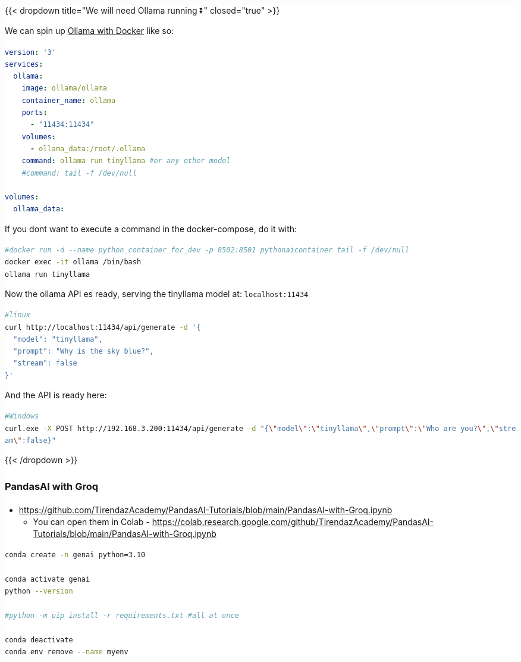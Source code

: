 {{< dropdown title="We will need Ollama running ⏬" closed="true" >}}

We can spin up [Ollama with Docker](//selfhosting-llms-ollama/) like so:

```yml
version: '3'
services:
  ollama:
    image: ollama/ollama
    container_name: ollama
    ports:
      - "11434:11434"
    volumes:
      - ollama_data:/root/.ollama
    command: ollama run tinyllama #or any other model
    #command: tail -f /dev/null    

volumes:
  ollama_data:
```

If you dont want to execute a command in the docker-compose, do it with:
```sh
#docker run -d --name python_container_for_dev -p 8502:8501 pythonaicontainer tail -f /dev/null
docker exec -it ollama /bin/bash
ollama run tinyllama
```

Now the ollama API es ready, serving the tinyllama model at: `localhost:11434`

```sh
#linux
curl http://localhost:11434/api/generate -d '{
  "model": "tinyllama",
  "prompt": "Why is the sky blue?",
  "stream": false
}'
```

And the API is ready here:

```sh
#Windows
curl.exe -X POST http://192.168.3.200:11434/api/generate -d "{\"model\":\"tinyllama\",\"prompt\":\"Who are you?\",\"stream\":false}"
```

{{< /dropdown >}}

### PandasAI with Groq

* https://github.com/TirendazAcademy/PandasAI-Tutorials/blob/main/PandasAI-with-Groq.ipynb
    * You can open them in Colab - https://colab.research.google.com/github/TirendazAcademy/PandasAI-Tutorials/blob/main/PandasAI-with-Groq.ipynb

```sh
conda create -n genai python=3.10

conda activate genai
python --version

#python -m pip install -r requirements.txt #all at once

conda deactivate
conda env remove --name myenv
```
